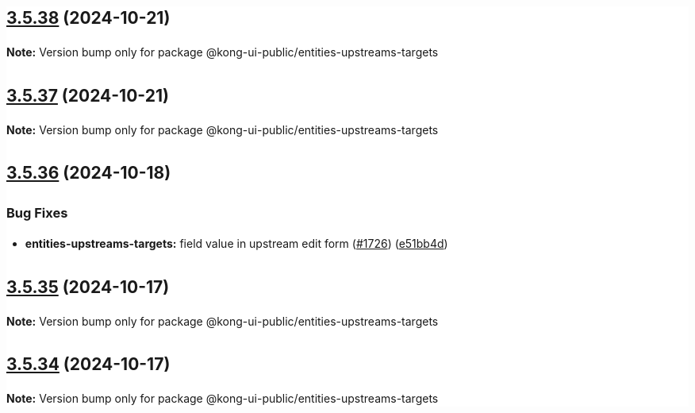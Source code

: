 



## [3.5.38](https://github.com/Kong/public-ui-components/compare/@kong-ui-public/entities-upstreams-targets@3.5.37...@kong-ui-public/entities-upstreams-targets@3.5.38) (2024-10-21)

**Note:** Version bump only for package @kong-ui-public/entities-upstreams-targets





## [3.5.37](https://github.com/Kong/public-ui-components/compare/@kong-ui-public/entities-upstreams-targets@3.5.36...@kong-ui-public/entities-upstreams-targets@3.5.37) (2024-10-21)

**Note:** Version bump only for package @kong-ui-public/entities-upstreams-targets





## [3.5.36](https://github.com/Kong/public-ui-components/compare/@kong-ui-public/entities-upstreams-targets@3.5.35...@kong-ui-public/entities-upstreams-targets@3.5.36) (2024-10-18)


### Bug Fixes

* **entities-upstreams-targets:** field value in upstream edit form ([#1726](https://github.com/Kong/public-ui-components/issues/1726)) ([e51bb4d](https://github.com/Kong/public-ui-components/commit/e51bb4deddf3773e82aaceae54358a8ebd563e2f))





## [3.5.35](https://github.com/Kong/public-ui-components/compare/@kong-ui-public/entities-upstreams-targets@3.5.34...@kong-ui-public/entities-upstreams-targets@3.5.35) (2024-10-17)

**Note:** Version bump only for package @kong-ui-public/entities-upstreams-targets





## [3.5.34](https://github.com/Kong/public-ui-components/compare/@kong-ui-public/entities-upstreams-targets@3.5.33...@kong-ui-public/entities-upstreams-targets@3.5.34) (2024-10-17)

**Note:** Version bump only for package @kong-ui-public/entities-upstreams-targets
